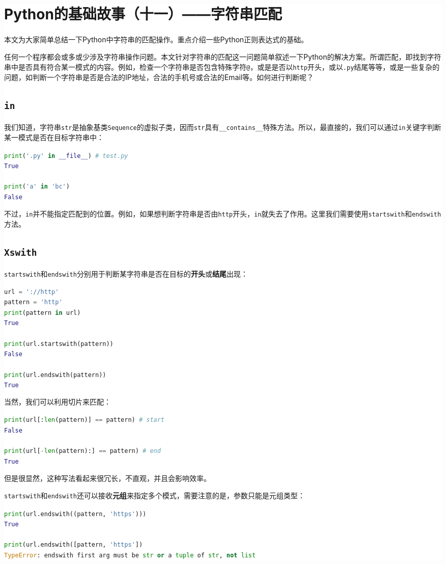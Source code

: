 # Python的基础故事（十一）——字符串匹配

本文为大家简单总结一下Python中字符串的匹配操作。重点介绍一些Python正则表达式的基础。

任何一个程序都会或多或少涉及字符串操作问题。本文针对字符串的匹配这一问题简单叙述一下Python的解决方案。所谓匹配，即找到字符串中是否具有符合某一模式的内容。例如，检查一个字符串是否包含特殊字符`@`，或是是否以`http`开头，或以`.py`结尾等等，或是一些复杂的问题，如判断一个字符串是否是合法的IP地址，合法的手机号或合法的Email等。如何进行判断呢？

## `in`

我们知道，字符串`str`是抽象基类`Sequence`的虚拟子类，因而`str`具有`__contains__`特殊方法。所以，最直接的，我们可以通过`in`关键字判断某一模式是否在目标字符串中：

```python
print('.py' in __file__) # test.py
True

print('a' in 'bc')
False
```

不过，`in`并不能指定匹配到的位置。例如，如果想判断字符串是否由`http`开头，`in`就失去了作用。这里我们需要使用`startswith`和`endswith`方法。

## `Xswith`

`startswith`和`endswith`分别用于判断某字符串是否在目标的**开头**或**结尾**出现：

```python
url = '://http'
pattern = 'http'
print(pattern in url)
True

print(url.startswith(pattern))
False

print(url.endswith(pattern))
True
```

当然，我们可以利用切片来匹配：

```python
print(url[:len(pattern)] == pattern) # start
False

print(url[-len(pattern):] == pattern) # end
True
```

但是很显然，这种写法看起来很冗长，不直观，并且会影响效率。

`startswith`和`endswith`还可以接收**元组**来指定多个模式，需要注意的是，参数只能是元组类型：

```python
print(url.endswith((pattern, 'https')))
True

print(url.endswith([pattern, 'https'])
TypeError: endswith first arg must be str or a tuple of str, not list
```
